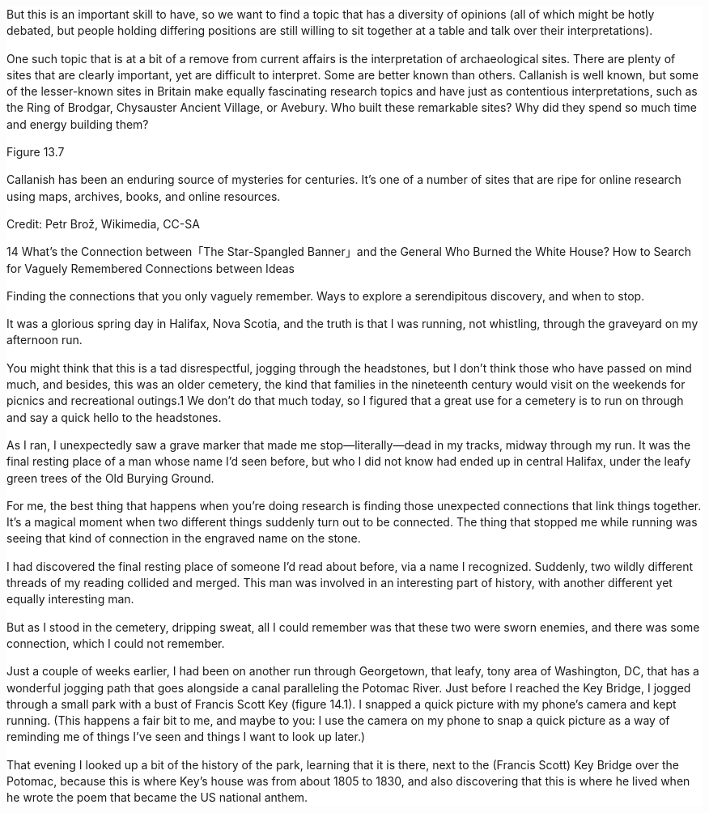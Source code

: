 But this is an important skill to have, so we want to find a topic that has a diversity of opinions (all of which might be hotly debated, but people holding differing positions are still willing to sit together at a table and talk over their interpretations).

One such topic that is at a bit of a remove from current affairs is the interpretation of archaeological sites. There are plenty of sites that are clearly important, yet are difficult to interpret. Some are better known than others. Callanish is well known, but some of the lesser-known sites in Britain make equally fascinating research topics and have just as contentious interpretations, such as the Ring of Brodgar, Chysauster Ancient Village, or Avebury. Who built these remarkable sites? Why did they spend so much time and energy building them?

Figure 13.7

Callanish has been an enduring source of mysteries for centuries. It’s one of a number of sites that are ripe for online research using maps, archives, books, and online resources.

Credit: Petr Brož, Wikimedia, CC-SA

14 What’s the Connection between「The Star-Spangled Banner」and the General Who Burned the White House? How to Search for Vaguely Remembered Connections between Ideas

Finding the connections that you only vaguely remember. Ways to explore a serendipitous discovery, and when to stop.

It was a glorious spring day in Halifax, Nova Scotia, and the truth is that I was running, not whistling, through the graveyard on my afternoon run.

You might think that this is a tad disrespectful, jogging through the headstones, but I don’t think those who have passed on mind much, and besides, this was an older cemetery, the kind that families in the nineteenth century would visit on the weekends for picnics and recreational outings.1 We don’t do that much today, so I figured that a great use for a cemetery is to run on through and say a quick hello to the headstones.

As I ran, I unexpectedly saw a grave marker that made me stop—literally—dead in my tracks, midway through my run. It was the final resting place of a man whose name I’d seen before, but who I did not know had ended up in central Halifax, under the leafy green trees of the Old Burying Ground.

For me, the best thing that happens when you’re doing research is finding those unexpected connections that link things together. It’s a magical moment when two different things suddenly turn out to be connected. The thing that stopped me while running was seeing that kind of connection in the engraved name on the stone.

I had discovered the final resting place of someone I’d read about before, via a name I recognized. Suddenly, two wildly different threads of my reading collided and merged. This man was involved in an interesting part of history, with another different yet equally interesting man.

But as I stood in the cemetery, dripping sweat, all I could remember was that these two were sworn enemies, and there was some connection, which I could not remember.

Just a couple of weeks earlier, I had been on another run through Georgetown, that leafy, tony area of Washington, DC, that has a wonderful jogging path that goes alongside a canal paralleling the Potomac River. Just before I reached the Key Bridge, I jogged through a small park with a bust of Francis Scott Key (figure 14.1). I snapped a quick picture with my phone’s camera and kept running. (This happens a fair bit to me, and maybe to you: I use the camera on my phone to snap a quick picture as a way of reminding me of things I’ve seen and things I want to look up later.)

That evening I looked up a bit of the history of the park, learning that it is there, next to the (Francis Scott) Key Bridge over the Potomac, because this is where Key’s house was from about 1805 to 1830, and also discovering that this is where he lived when he wrote the poem that became the US national anthem.
